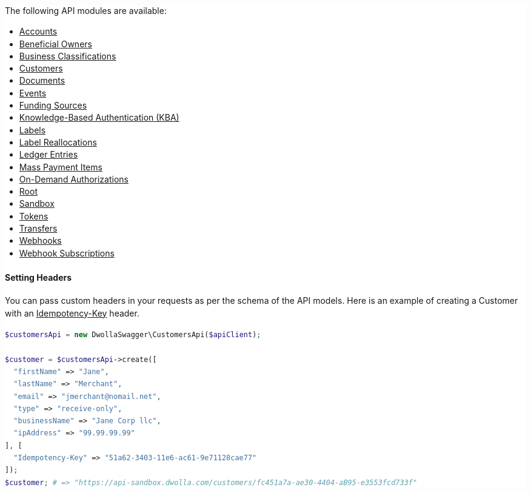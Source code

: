 The following API modules are available:

- [Accounts](https://github.com/Dwolla/dwolla-swagger-php/blob/main/docs/snippets/Accounts.md)
- [Beneficial Owners](https://github.com/Dwolla/dwolla-swagger-php/blob/main/docs/snippets/BeneficialOwnersApi.md)
- [Business Classifications](https://github.com/Dwolla/dwolla-swagger-php/blob/main/docs/snippets/BusinessClassifications.md)
- [Customers](https://github.com/Dwolla/dwolla-swagger-php/blob/main/docs/snippets/Customers.md)
- [Documents](https://github.com/Dwolla/dwolla-swagger-php/blob/main/docs/snippets/Documents.md)
- [Events](https://github.com/Dwolla/dwolla-swagger-php/blob/main/docs/snippets/Events.md)
- [Funding Sources](https://github.com/Dwolla/dwolla-swagger-php/blob/main/docs/snippets/FundingSources.md)
- [Knowledge-Based Authentication (KBA)](https://github.com/Dwolla/dwolla-swagger-php/blob/main/docs/snippets/KBAs.md)
- [Labels](https://github.com/Dwolla/dwolla-swagger-php/blob/main/docs/snippets/Labels.md)
- [Label Reallocations](https://github.com/Dwolla/dwolla-swagger-php/blob/main/docs/snippets/LabelReallocations.md)
- [Ledger Entries](https://github.com/Dwolla/dwolla-swagger-php/blob/main/docs/snippets/LedgerEntries.md)
- [Mass Payment Items](https://github.com/Dwolla/dwolla-swagger-php/blob/main/docs/snippets/MassPaymentItems.md)
- [On-Demand Authorizations](https://github.com/Dwolla/dwolla-swagger-php/blob/main/docs/snippets/OnDemandAuthorizations.md)
- [Root](https://github.com/Dwolla/dwolla-swagger-php/blob/main/docs/snippets/Root.md)
- [Sandbox](https://github.com/Dwolla/dwolla-swagger-php/blob/main/docs/snippets/Sandbox.md)
- [Tokens](https://github.com/Dwolla/dwolla-swagger-php/blob/main/docs/snippets/Tokens.md)
- [Transfers](https://github.com/Dwolla/dwolla-swagger-php/blob/main/docs/snippets/Transfers.md)
- [Webhooks](https://github.com/Dwolla/dwolla-swagger-php/blob/main/docs/snippets/Webhooks.md)
- [Webhook Subscriptions](https://github.com/Dwolla/dwolla-swagger-php/blob/main/docs/snippets/WebhookSubscriptions.md)

#### Setting Headers

You can pass custom headers in your requests as per the schema of the API models. Here is an example of creating a Customer with an [Idempotency-Key](https://developers.dwolla.com/api-reference#idempotency-key) header.

```php
$customersApi = new DwollaSwagger\CustomersApi($apiClient);

$customer = $customersApi->create([
  "firstName" => "Jane",
  "lastName" => "Merchant",
  "email" => "jmerchant@nomail.net",
  "type" => "receive-only",
  "businessName" => "Jane Corp llc",
  "ipAddress" => "99.99.99.99"
], [
  "Idempotency-Key" => "51a62-3403-11e6-ac61-9e71128cae77"
]);
$customer; # => "https://api-sandbox.dwolla.com/customers/fc451a7a-ae30-4404-aB95-e3553fcd733f"
```
